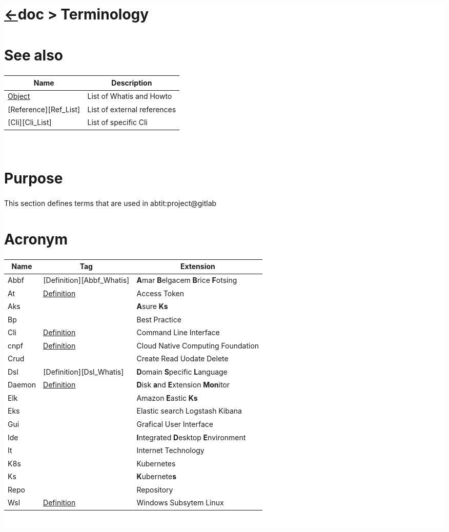 # [&larr;][Repo_Readme]doc > Terminology




[//]: #(Reference)
[Repo_Readme]:    ../README.md

[Object_List]:    ./list/whatis_list.md


[Whatis_List]:    ./list/whatis_list.md
[Howto_List]:     ./list/howto_list.md

[Cli_Whatis]:     ./whatis/cli_whatis.md
[Wsl_Whatis]:     ../wsl/README.md
[AT_Whatis]:      ./whatis/at_whatis.md
[Daemon_Whatis]:  ./whatis/daemon_whatis.md
[Cnpf_Whatis]:    ./whatis/cnpf_whatis.md

# See also

|Name|Description|
|-|-|
|[Object][Object_List]|List of Whatis and Howto
|[Reference][Ref_List]|List of external references
|[Cli][Cli_List]|List of specific Cli
<br>


# Purpose
This section defines terms that are used in abtit:project@gitlab


# Acronym
|Name|Tag|Extension
|-|-|-|
|Abbf|[Definition][Abbf_Whatis]|**A**mar **B**elgacem **B**rice **F**otsing|
|At|[Definition][AT_Whatis]|Access Token|
|Aks||**A**sure **Ks**|
|Bp||Best Practice|
|Cli|[Definition][Cli_Whatis]|Command Line Interface|
|cnpf|[Definition][Cnpf_Whatis]|Cloud Native Computing Foundation|
|Crud||Create Read Uodate Delete|
|Dsl|[Definition][Dsl_Whatis]|**D**omain **S**pecific **L**anguage|
|Daemon|[Definition][Daemon_Whatis]|**D**isk **a**nd **E**xtension **Mon**itor|
|Elk||Amazon **E**astic **Ks**|
|Eks||Elastic search Logstash Kibana|
|Gui||Grafical User Interface|
|Ide||**I**ntegrated **D**esktop **E**nvironment|
|It||Internet Technology|
|K8s||Kubernetes|
|Ks||**K**ubernete**s**|
|Repo||Repository|
|Wsl|[Definition][Wsl_Whatis]|Windows Subsytem Linux|
<br>